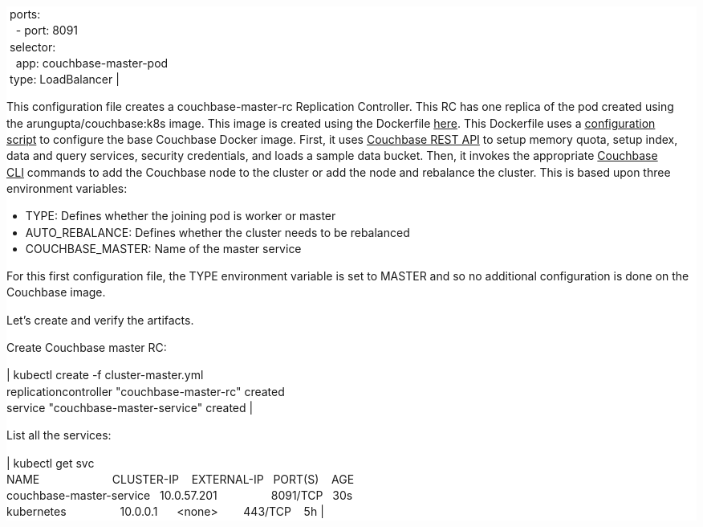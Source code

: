  &nbsp;ports:  
 &nbsp;&nbsp;&nbsp;- port: 8091  
 &nbsp;selector:   
 &nbsp;&nbsp;&nbsp;app: couchbase-master-pod  
 &nbsp;type: LoadBalancer
 |

  

This configuration file creates a&nbsp;couchbase-master-rc&nbsp;Replication Controller. This RC has one replica of the pod created using the&nbsp;arungupta/couchbase:k8s&nbsp;image. This image is created using the Dockerfile&nbsp;[here](http://github.com/arun-gupta/couchbase-kubernetes/blob/master/cluster/Dockerfile). This Dockerfile uses a&nbsp;[configuration script](https://github.com/arun-gupta/couchbase-kubernetes/blob/master/cluster/configure-node.sh)&nbsp;to configure the base Couchbase Docker image. First, it uses&nbsp;[Couchbase REST API](http://developer.couchbase.com/documentation/server/current/rest-api/rest-endpoints-all.html)&nbsp;to setup memory quota, setup index, data and query services, security credentials, and loads a sample data bucket. Then, it invokes the appropriate&nbsp;[Couchbase CLI](http://developer.couchbase.com/documentation/server/current/cli/cbcli-intro.html)&nbsp;commands to add the Couchbase node to the cluster or add the node and rebalance the cluster. This is based upon three environment variables:

- TYPE: Defines whether the joining pod is worker or master
- AUTO\_REBALANCE: Defines whether the cluster needs to be rebalanced
- COUCHBASE\_MASTER: Name of the master service

  
For this first configuration file, the&nbsp;TYPE&nbsp;environment variable is set to&nbsp;MASTER&nbsp;and so no additional configuration is done on the Couchbase image.

  

Let’s create and verify the artifacts.

  

Create Couchbase master RC:

  

| 
kubectl create -f cluster-master.yml   
replicationcontroller "couchbase-master-rc" created  
service "couchbase-master-service" created
 |

  

List all the services:

  

| 
kubectl get svc  
NAME &nbsp;&nbsp;&nbsp;&nbsp;&nbsp;&nbsp;&nbsp;&nbsp;&nbsp;&nbsp;&nbsp;&nbsp;&nbsp;&nbsp;&nbsp;&nbsp;&nbsp;&nbsp;&nbsp;&nbsp;&nbsp;&nbsp;CLUSTER-IP &nbsp;&nbsp;&nbsp;EXTERNAL-IP &nbsp;&nbsp;PORT(S) &nbsp;&nbsp;&nbsp;AGE  
couchbase-master-service &nbsp;&nbsp;10.0.57.201 &nbsp;&nbsp;&nbsp;&nbsp;&nbsp;&nbsp;&nbsp;&nbsp;&nbsp;&nbsp;&nbsp;&nbsp;&nbsp;&nbsp;&nbsp;&nbsp;8091/TCP &nbsp;&nbsp;30s  
kubernetes &nbsp;&nbsp;&nbsp;&nbsp;&nbsp;&nbsp;&nbsp;&nbsp;&nbsp;&nbsp;&nbsp;&nbsp;&nbsp;&nbsp;&nbsp;&nbsp;10.0.0.1 &nbsp;&nbsp;&nbsp;&nbsp;&nbsp;\<none\> &nbsp;&nbsp;&nbsp;&nbsp;&nbsp;&nbsp;&nbsp;443/TCP &nbsp;&nbsp;&nbsp;5h
 |
